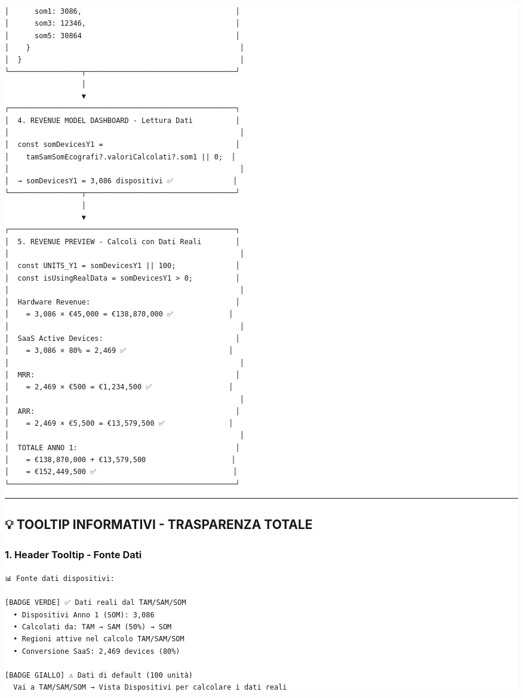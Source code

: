 ```
│      som1: 3086,                                    │
│      som3: 12346,                                   │
│      som5: 30864                                    │
│    }                                                 │
│  }                                                   │
└─────────────────┬───────────────────────────────────┘
                  │
                  ▼
┌─────────────────────────────────────────────────────┐
│  4. REVENUE MODEL DASHBOARD - Lettura Dati          │
│                                                      │
│  const somDevicesY1 =                               │
│    tamSamSomEcografi?.valoriCalcolati?.som1 || 0;  │
│                                                      │
│  → somDevicesY1 = 3,086 dispositivi ✅              │
└─────────────────┬───────────────────────────────────┘
                  │
                  ▼
┌─────────────────────────────────────────────────────┐
│  5. REVENUE PREVIEW - Calcoli con Dati Reali        │
│                                                      │
│  const UNITS_Y1 = somDevicesY1 || 100;              │
│  const isUsingRealData = somDevicesY1 > 0;          │
│                                                      │
│  Hardware Revenue:                                  │
│    = 3,086 × €45,000 = €138,870,000 ✅             │
│                                                      │
│  SaaS Active Devices:                               │
│    = 3,086 × 80% = 2,469 ✅                        │
│                                                      │
│  MRR:                                               │
│    = 2,469 × €500 = €1,234,500 ✅                  │
│                                                      │
│  ARR:                                               │
│    = 2,469 × €5,500 = €13,579,500 ✅               │
│                                                      │
│  TOTALE ANNO 1:                                     │
│    = €138,870,000 + €13,579,500                    │
│    = €152,449,500 ✅                                │
└─────────────────────────────────────────────────────┘
```

---

## 💡 **TOOLTIP INFORMATIVI - TRASPARENZA TOTALE**

### **1. Header Tooltip - Fonte Dati**

```tsx
📊 Fonte dati dispositivi:

[BADGE VERDE] ✅ Dati reali dal TAM/SAM/SOM
  • Dispositivi Anno 1 (SOM): 3,086
  • Calcolati da: TAM → SAM (50%) → SOM
  • Regioni attive nel calcolo TAM/SAM/SOM
  • Conversione SaaS: 2,469 devices (80%)

[BADGE GIALLO] ⚠️ Dati di default (100 unità)
  Vai a TAM/SAM/SOM → Vista Dispositivi per calcolare i dati reali
```
